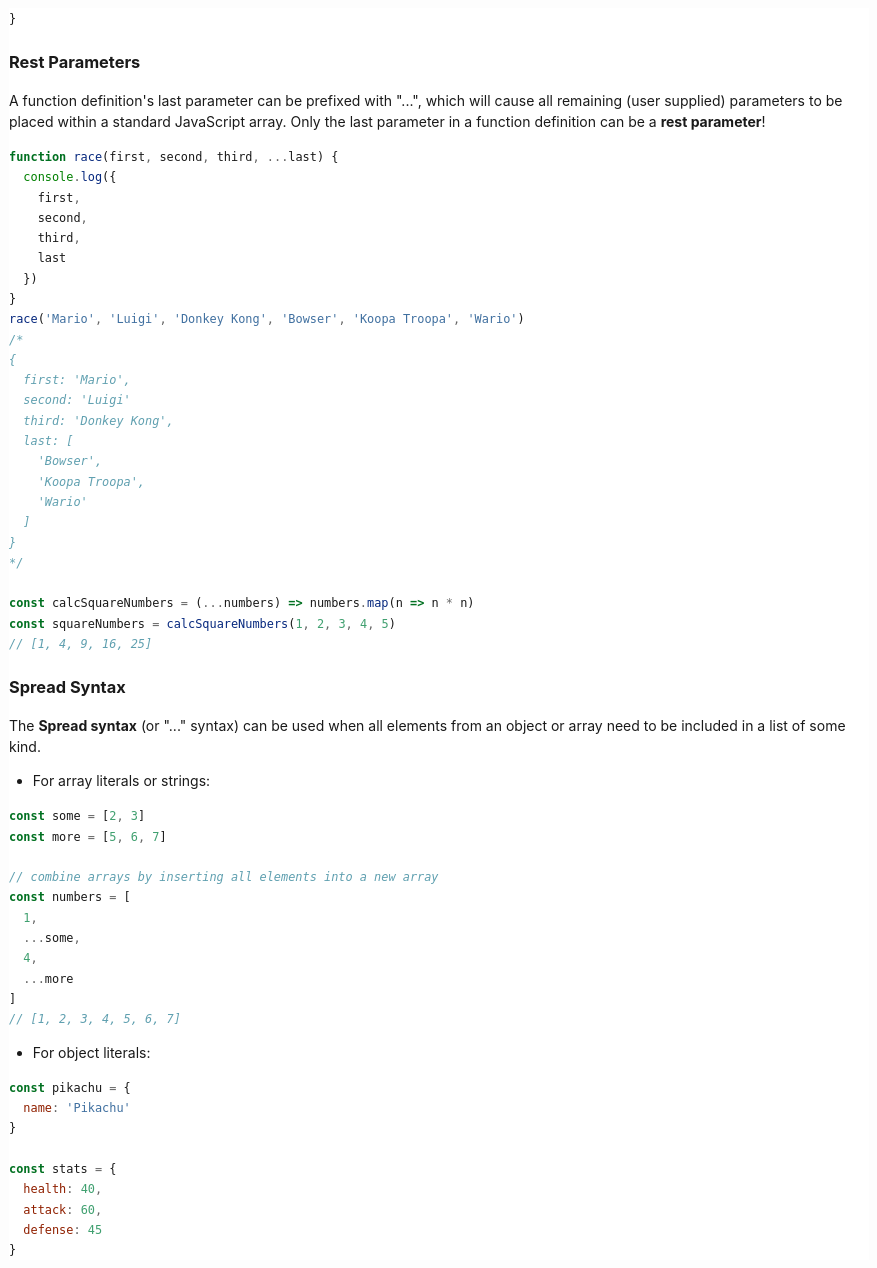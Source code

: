 ```javascript
}
```

### Rest Parameters
A function definition's last parameter can be prefixed with "...", which will cause all remaining (user supplied) parameters to be placed within a standard JavaScript array. Only the last parameter in a function definition can be a **rest parameter**!
```javascript
function race(first, second, third, ...last) {
  console.log({
    first,
    second,
    third,
    last
  })
}
race('Mario', 'Luigi', 'Donkey Kong', 'Bowser', 'Koopa Troopa', 'Wario')
/*
{
  first: 'Mario',
  second: 'Luigi'
  third: 'Donkey Kong',
  last: [
    'Bowser',
    'Koopa Troopa',
    'Wario'
  ]
}
*/

const calcSquareNumbers = (...numbers) => numbers.map(n => n * n)
const squareNumbers = calcSquareNumbers(1, 2, 3, 4, 5)
// [1, 4, 9, 16, 25]
```

### Spread Syntax
The **Spread syntax** (or "..." syntax) can be used when all elements from an object or array need to be included in a list of some kind.

- For array literals or strings:
```javascript
const some = [2, 3]
const more = [5, 6, 7]

// combine arrays by inserting all elements into a new array
const numbers = [
  1,
  ...some,
  4,
  ...more
]
// [1, 2, 3, 4, 5, 6, 7]
```
- For object literals:
```javascript
const pikachu = {
  name: 'Pikachu'
}

const stats = {
  health: 40,
  attack: 60,
  defense: 45
}
```